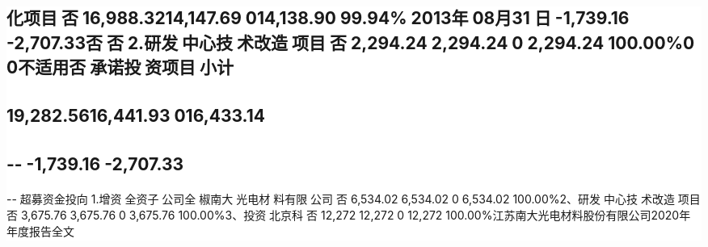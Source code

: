 化项目
否
16,988.3214,147.69
014,138.90
99.94%
2013年
08月31
日
-1,739.16
-2,707.33否
否
2.研发
中心技
术改造
项目
否
2,294.24
2,294.24
0
2,294.24
100.00%0
0不适用否
承诺投
资项目
小计
--
19,282.5616,441.93
016,433.14
--
--
-1,739.16
-2,707.33
--
--
超募资金投向
1.增资
全资子
公司全
椒南大
光电材
料有限
公司
否
6,534.02
6,534.02
0
6,534.02
100.00%2、研发
中心技
术改造
项目
否
3,675.76
3,675.76
0
3,675.76
100.00%3、投资
北京科
否
12,272
12,272
0
12,272
100.00%江苏南大光电材料股份有限公司2020年年度报告全文